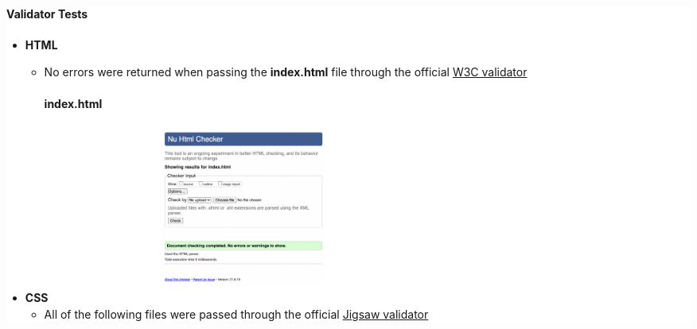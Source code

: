 #### Validator Tests

* **HTML**
    * No errors were returned when passing the **index.html** file through the official [W3C validator](https://validator.w3.org)

        #### **index.html**

        <img src="assets/images/readme/HTML_results.png" alt="validator result" width="500" height="200"/>
* **CSS**
    * All of the following files were passed through the official [Jigsaw validator](https://jigsaw.w3.org/css-validator)
